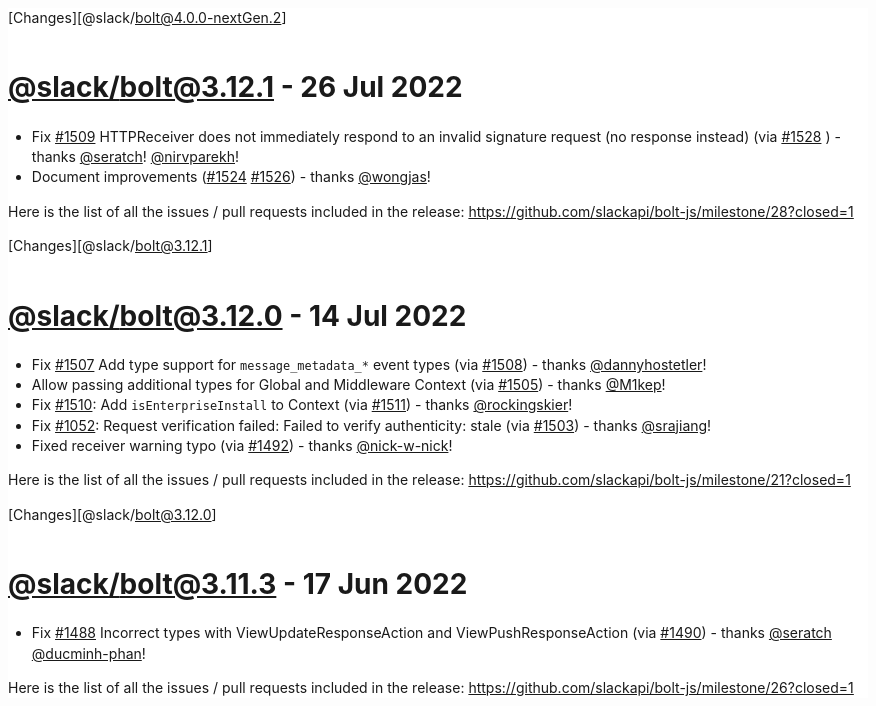 [Changes][@slack/bolt@4.0.0-nextGen.2]


<a name="@slack/bolt@3.12.1"></a>
# [@slack/bolt@3.12.1](https://github.com/slackapi/bolt-js/releases/tag/@slack/bolt@3.12.1) - 26 Jul 2022

* Fix [#1509](https://github.com/slackapi/bolt-js/issues/1509) HTTPReceiver does not immediately respond to an invalid signature request (no response instead) (via [#1528](https://github.com/slackapi/bolt-js/issues/1528) ) - thanks [@seratch](https://github.com/seratch)! [@nirvparekh](https://github.com/nirvparekh)!
* Document improvements ([#1524](https://github.com/slackapi/bolt-js/issues/1524) [#1526](https://github.com/slackapi/bolt-js/issues/1526)) - thanks [@wongjas](https://github.com/wongjas)!

Here is the list of all the issues / pull requests included in the release: https://github.com/slackapi/bolt-js/milestone/28?closed=1

[Changes][@slack/bolt@3.12.1]


<a name="@slack/bolt@3.12.0"></a>
# [@slack/bolt@3.12.0](https://github.com/slackapi/bolt-js/releases/tag/@slack/bolt@3.12.0) - 14 Jul 2022

* Fix [#1507](https://github.com/slackapi/bolt-js/issues/1507) Add type support for `message_metadata_*` event types (via [#1508](https://github.com/slackapi/bolt-js/issues/1508)) - thanks [@dannyhostetler](https://github.com/dannyhostetler)!
* Allow passing additional types for Global and Middleware Context (via [#1505](https://github.com/slackapi/bolt-js/issues/1505)) - thanks [@M1kep](https://github.com/M1kep)!
* Fix [#1510](https://github.com/slackapi/bolt-js/issues/1510): Add `isEnterpriseInstall` to Context (via [#1511](https://github.com/slackapi/bolt-js/issues/1511)) - thanks [@rockingskier](https://github.com/rockingskier)!
* Fix [#1052](https://github.com/slackapi/bolt-js/issues/1052): Request verification failed: Failed to verify authenticity: stale (via [#1503](https://github.com/slackapi/bolt-js/issues/1503)) - thanks [@srajiang](https://github.com/srajiang)!
* Fixed receiver warning typo (via [#1492](https://github.com/slackapi/bolt-js/issues/1492)) - thanks [@nick-w-nick](https://github.com/nick-w-nick)!

Here is the list of all the issues / pull requests included in the release: https://github.com/slackapi/bolt-js/milestone/21?closed=1

[Changes][@slack/bolt@3.12.0]


<a name="@slack/bolt@3.11.3"></a>
# [@slack/bolt@3.11.3](https://github.com/slackapi/bolt-js/releases/tag/@slack/bolt@3.11.3) - 17 Jun 2022

* Fix [#1488](https://github.com/slackapi/bolt-js/issues/1488) Incorrect types with ViewUpdateResponseAction and ViewPushResponseAction (via [#1490](https://github.com/slackapi/bolt-js/issues/1490)) - thanks [@seratch](https://github.com/seratch) [@ducminh-phan](https://github.com/ducminh-phan)!

Here is the list of all the issues / pull requests included in the release: https://github.com/slackapi/bolt-js/milestone/26?closed=1
